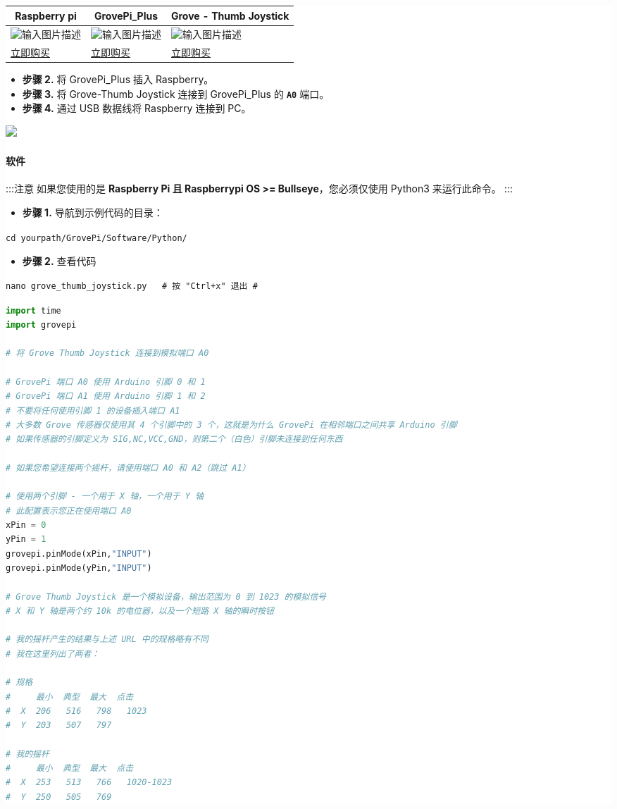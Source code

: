 | Raspberry pi | GrovePi_Plus | Grove - Thumb Joystick |
|--------------|-------------|-----------------|
|![输入图片描述](https://files.seeedstudio.com/wiki/wiki_english/docs/images/rasp.jpg)|![输入图片描述](https://files.seeedstudio.com/wiki/wiki_english/docs/images/Grovepi%2B.jpg)|![输入图片描述](https://files.seeedstudio.com/wiki/Grove-Thumb_Joystick/img/Bgjoy1_small.jpg)|
|[立即购买](https://www.seeedstudio.com/Seeeduino-V4.2-p-2517.html)|[立即购买](https://www.seeedstudio.com/Base-Shield-V2-p-1378.html)|[立即购买](https://www.seeedstudio.com/Grove-Thumb-Joystick-p-935.html)|

- **步骤 2.** 将 GrovePi_Plus 插入 Raspberry。
- **步骤 3.** 将 Grove-Thumb Joystick 连接到 GrovePi_Plus 的 **`A0`** 端口。
- **步骤 4.** 通过 USB 数据线将 Raspberry 连接到 PC。

![](https://files.seeedstudio.com/wiki/Grove-Thumb_Joystick/img/Pi_Joystick%20connection.jpg)

#### 软件

:::注意
如果您使用的是 **Raspberry Pi 且 Raspberrypi OS >= Bullseye**，您必须仅使用 Python3 来运行此命令。
:::

- **步骤 1.** 导航到示例代码的目录：

```
cd yourpath/GrovePi/Software/Python/

```

- **步骤 2.** 查看代码

```
nano grove_thumb_joystick.py   # 按 "Ctrl+x" 退出 #
```

```python
import time
import grovepi

# 将 Grove Thumb Joystick 连接到模拟端口 A0

# GrovePi 端口 A0 使用 Arduino 引脚 0 和 1
# GrovePi 端口 A1 使用 Arduino 引脚 1 和 2
# 不要将任何使用引脚 1 的设备插入端口 A1
# 大多数 Grove 传感器仅使用其 4 个引脚中的 3 个，这就是为什么 GrovePi 在相邻端口之间共享 Arduino 引脚
# 如果传感器的引脚定义为 SIG,NC,VCC,GND，则第二个（白色）引脚未连接到任何东西

# 如果您希望连接两个摇杆，请使用端口 A0 和 A2（跳过 A1）

# 使用两个引脚 - 一个用于 X 轴，一个用于 Y 轴
# 此配置表示您正在使用端口 A0
xPin = 0
yPin = 1
grovepi.pinMode(xPin,"INPUT")
grovepi.pinMode(yPin,"INPUT")

# Grove Thumb Joystick 是一个模拟设备，输出范围为 0 到 1023 的模拟信号
# X 和 Y 轴是两个约 10k 的电位器，以及一个短路 X 轴的瞬时按钮

# 我的摇杆产生的结果与上述 URL 中的规格略有不同
# 我在这里列出了两者：

# 规格
#     最小  典型  最大  点击
#  X  206   516   798   1023
#  Y  203   507   797

# 我的摇杆
#     最小  典型  最大  点击
#  X  253   513   766   1020-1023
#  Y  250   505   769
```